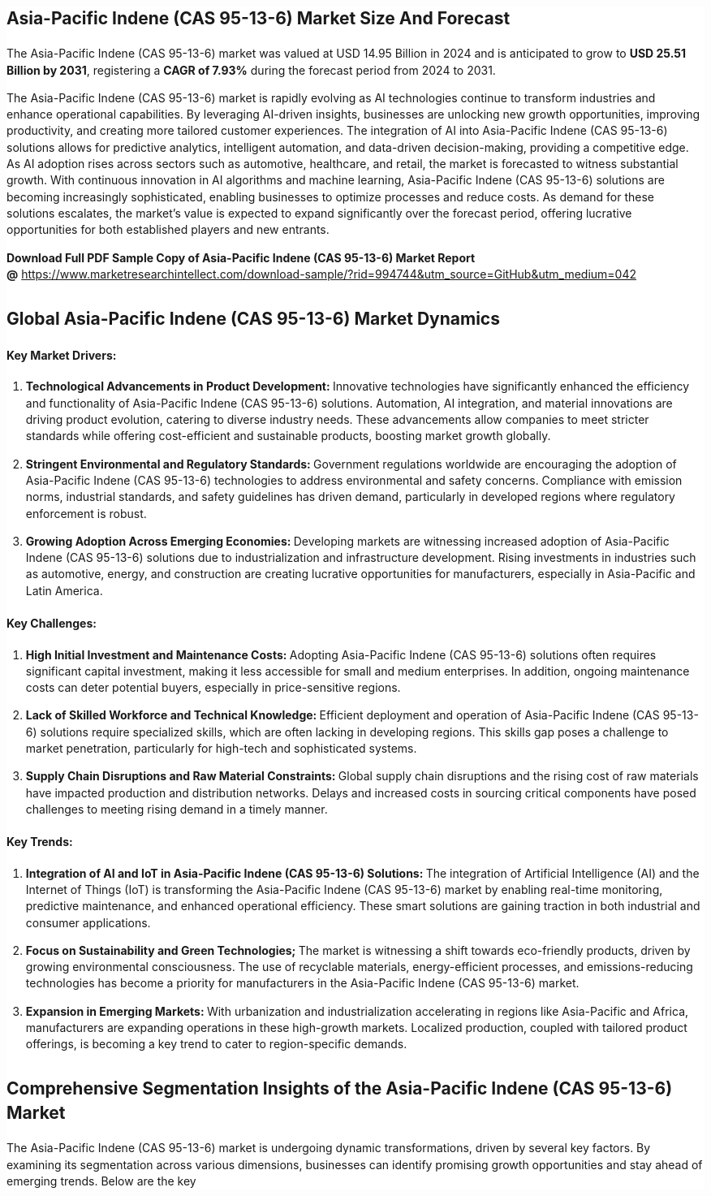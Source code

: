 <h2>Asia-Pacific Indene (CAS 95-13-6) Market Size And Forecast</h2><p>The Asia-Pacific Indene (CAS 95-13-6) market was valued at USD 14.95 Billion in 2024 and is anticipated to grow to <strong>USD 25.51 Billion by 2031</strong>, registering a <strong>CAGR of 7.93%</strong> during the forecast period from 2024 to 2031.</p><p>The Asia-Pacific Indene (CAS 95-13-6) market is rapidly evolving as AI technologies continue to transform industries and enhance operational capabilities. By leveraging AI-driven insights, businesses are unlocking new growth opportunities, improving productivity, and creating more tailored customer experiences. The integration of AI into Asia-Pacific Indene (CAS 95-13-6) solutions allows for predictive analytics, intelligent automation, and data-driven decision-making, providing a competitive edge. As AI adoption rises across sectors such as automotive, healthcare, and retail, the market is forecasted to witness substantial growth. With continuous innovation in AI algorithms and machine learning, Asia-Pacific Indene (CAS 95-13-6) solutions are becoming increasingly sophisticated, enabling businesses to optimize processes and reduce costs. As demand for these solutions escalates, the market’s value is expected to expand significantly over the forecast period, offering lucrative opportunities for both established players and new entrants.</p><p><strong>Download Full PDF Sample Copy of Asia-Pacific Indene (CAS 95-13-6) Market Report @</strong>&nbsp;<a href="https://www.marketresearchintellect.com/download-sample/?rid=994744&amp;utm_source=GitHub&amp;utm_medium=042">https://www.marketresearchintellect.com/download-sample/?rid=994744&amp;utm_source=GitHub&amp;utm_medium=042</a></p><h2>Global Asia-Pacific Indene (CAS 95-13-6) Market Dynamics</h2><h4><strong>Key Market Drivers:</strong></h4><ol><li><p><strong>Technological Advancements in Product Development:&nbsp;</strong>Innovative technologies have significantly enhanced the efficiency and functionality of Asia-Pacific Indene (CAS 95-13-6) solutions. Automation, AI integration, and material innovations are driving product evolution, catering to diverse industry needs. These advancements allow companies to meet stricter standards while offering cost-efficient and sustainable products, boosting market growth globally.</p></li><li><p><strong>Stringent Environmental and Regulatory Standards:&nbsp;</strong>Government regulations worldwide are encouraging the adoption of Asia-Pacific Indene (CAS 95-13-6) technologies to address environmental and safety concerns. Compliance with emission norms, industrial standards, and safety guidelines has driven demand, particularly in developed regions where regulatory enforcement is robust.</p></li><li><p><strong>Growing Adoption Across Emerging Economies:&nbsp;</strong>Developing markets are witnessing increased adoption of Asia-Pacific Indene (CAS 95-13-6) solutions due to industrialization and infrastructure development. Rising investments in industries such as automotive, energy, and construction are creating lucrative opportunities for manufacturers, especially in Asia-Pacific and Latin America.</p></li></ol><h4><strong>Key Challenges:</strong></h4><ol><li><p><strong>High Initial Investment and Maintenance Costs:&nbsp;</strong>Adopting Asia-Pacific Indene (CAS 95-13-6) solutions often requires significant capital investment, making it less accessible for small and medium enterprises. In addition, ongoing maintenance costs can deter potential buyers, especially in price-sensitive regions.</p></li><li><p><strong>Lack of Skilled Workforce and Technical Knowledge:&nbsp;</strong>Efficient deployment and operation of Asia-Pacific Indene (CAS 95-13-6) solutions require specialized skills, which are often lacking in developing regions. This skills gap poses a challenge to market penetration, particularly for high-tech and sophisticated systems.</p></li><li><p><strong>Supply Chain Disruptions and Raw Material Constraints:&nbsp;</strong>Global supply chain disruptions and the rising cost of raw materials have impacted production and distribution networks. Delays and increased costs in sourcing critical components have posed challenges to meeting rising demand in a timely manner.</p></li></ol><h4><strong>Key Trends:</strong></h4><ol><li><p><strong>Integration of AI and IoT in Asia-Pacific Indene (CAS 95-13-6) Solutions:&nbsp;</strong>The integration of Artificial Intelligence (AI) and the Internet of Things (IoT) is transforming the Asia-Pacific Indene (CAS 95-13-6) market by enabling real-time monitoring, predictive maintenance, and enhanced operational efficiency. These smart solutions are gaining traction in both industrial and consumer applications.</p></li><li><p><strong>Focus on Sustainability and Green Technologies;&nbsp;</strong>The market is witnessing a shift towards eco-friendly products, driven by growing environmental consciousness. The use of recyclable materials, energy-efficient processes, and emissions-reducing technologies has become a priority for manufacturers in the Asia-Pacific Indene (CAS 95-13-6) market.</p></li><li><p><strong>Expansion in Emerging Markets:&nbsp;</strong>With urbanization and industrialization accelerating in regions like Asia-Pacific and Africa, manufacturers are expanding operations in these high-growth markets. Localized production, coupled with tailored product offerings, is becoming a key trend to cater to region-specific demands.</p></li></ol><div class="article-main__content" data-test-id="publishing-text-block"><h2>Comprehensive Segmentation Insights of the Asia-Pacific Indene (CAS 95-13-6) Market</h2><p>The Asia-Pacific Indene (CAS 95-13-6) market is undergoing dynamic transformations, driven by several key factors. By examining its segmentation across various dimensions, businesses can identify promising growth opportunities and stay ahead of emerging trends. Below are the key